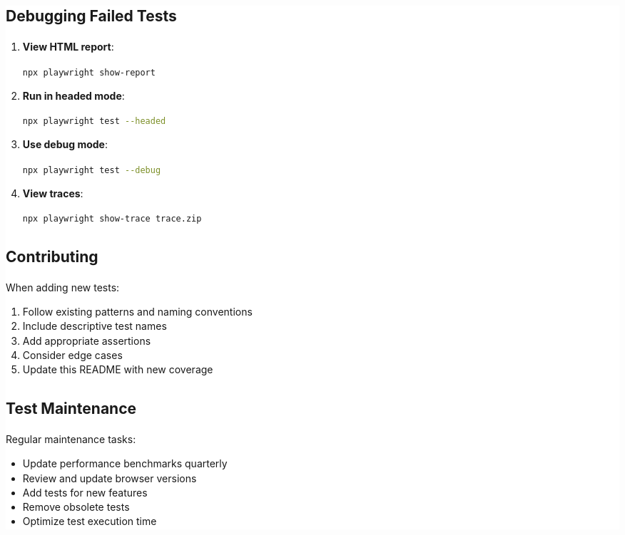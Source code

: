 ## Debugging Failed Tests

1. **View HTML report**:
   ```bash
   npx playwright show-report
   ```

2. **Run in headed mode**:
   ```bash
   npx playwright test --headed
   ```

3. **Use debug mode**:
   ```bash
   npx playwright test --debug
   ```

4. **View traces**:
   ```bash
   npx playwright show-trace trace.zip
   ```

## Contributing

When adding new tests:
1. Follow existing patterns and naming conventions
2. Include descriptive test names
3. Add appropriate assertions
4. Consider edge cases
5. Update this README with new coverage

## Test Maintenance

Regular maintenance tasks:
- Update performance benchmarks quarterly
- Review and update browser versions
- Add tests for new features
- Remove obsolete tests
- Optimize test execution time